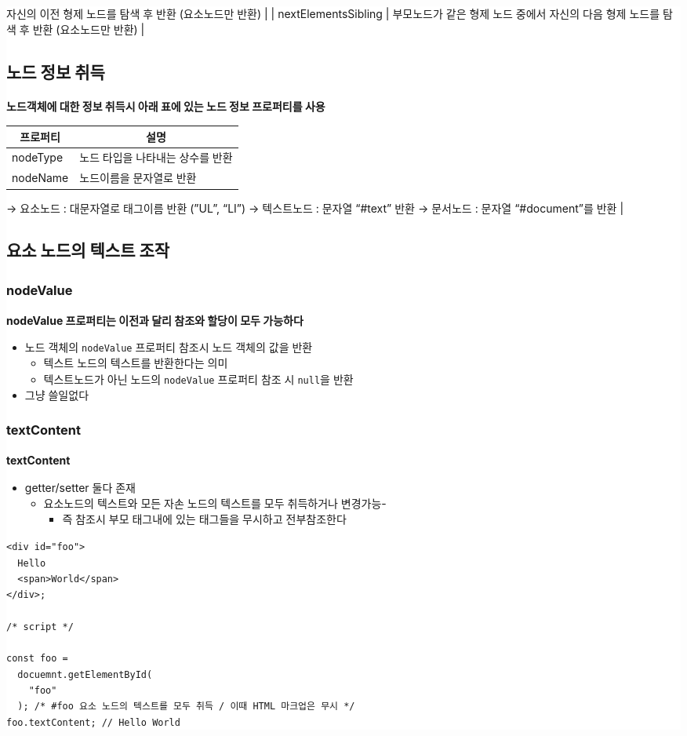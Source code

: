 자신의 이전 형제 노드를 탐색 후 반환
(요소노드만 반환) |
| nextElementsSibling | 부모노드가 같은 형제 노드 중에서
자신의 다음 형제 노드를 탐색 후 반환
(요소노드만 반환) |

## 노드 정보 취득

**노드객체에 대한 정보 취득시 아래 표에 있는 노드 정보 프로퍼티를 사용**

| 프로퍼티 | 설명                             |
| -------- | -------------------------------- |
| nodeType | 노드 타입을 나타내는 상수를 반환 |
| nodeName | 노드이름을 문자열로 반환         |

→ 요소노드 : 대문자열로 태그이름 반환 (”UL”, “LI”)
→ 텍스트노드 : 문자열 “#text” 반환
→ 문서노드 : 문자열 “#document”를 반환 |

## 요소 노드의 텍스트 조작

### nodeValue

**nodeValue 프로퍼티는 이전과 달리 참조와 할당이 모두 가능하다**

- 노드 객체의 `nodeValue` 프로퍼티 참조시 노드 객체의 값을 반환
  - 텍스트 노드의 텍스트를 반환한다는 의미
  - 텍스트노드가 아닌 노드의 `nodeValue` 프로퍼티 참조 시 `null`을 반환
- 그냥 쓸일없다

### textContent

**textContent**

- getter/setter 둘다 존재
  - 요소노드의 텍스트와 모든 자손 노드의 텍스트를 모두 취득하거나 변경가능-
    - 즉 참조시 부모 태그내에 있는 태그들을 무시하고 전부참조한다

```tsx
<div id="foo">
  Hello
  <span>World</span>
</div>;

/* script */

const foo =
  docuemnt.getElementById(
    "foo"
  ); /* #foo 요소 노드의 텍스트를 모두 취득 / 이때 HTML 마크업은 무시 */
foo.textContent; // Hello World
```
